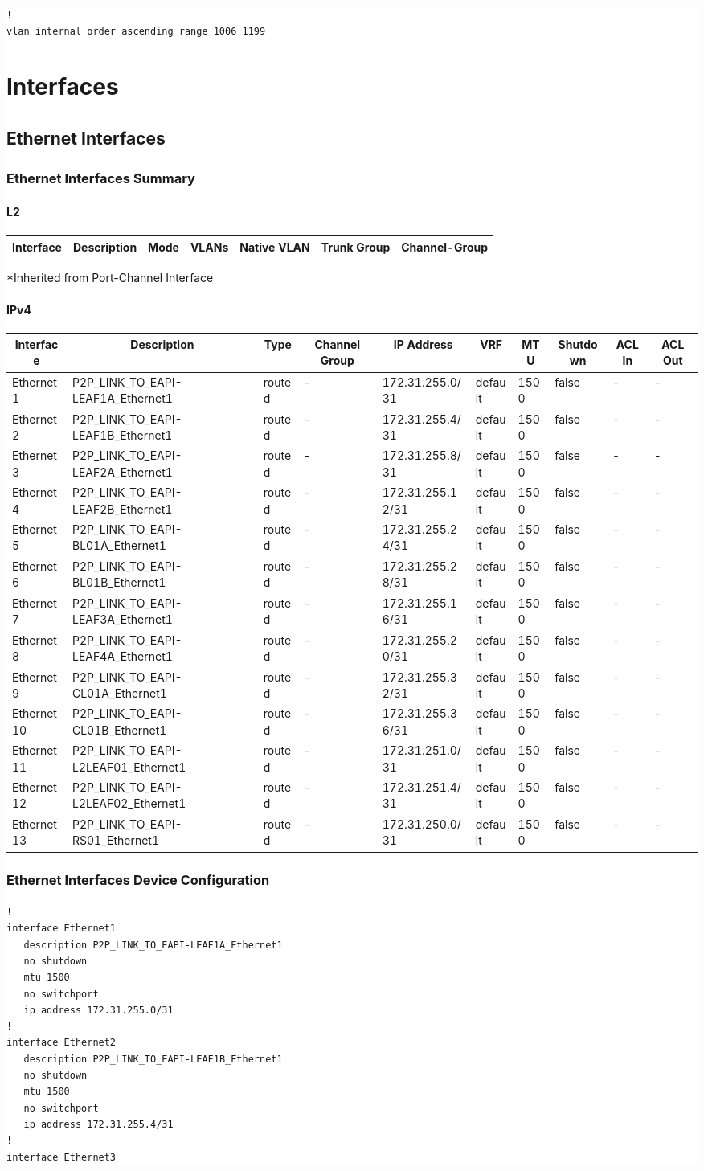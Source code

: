 ```eos
!
vlan internal order ascending range 1006 1199
```

# Interfaces

## Ethernet Interfaces

### Ethernet Interfaces Summary

#### L2

| Interface | Description | Mode | VLANs | Native VLAN | Trunk Group | Channel-Group |
| --------- | ----------- | ---- | ----- | ----------- | ----------- | ------------- |

*Inherited from Port-Channel Interface

#### IPv4

| Interface | Description | Type | Channel Group | IP Address | VRF |  MTU | Shutdown | ACL In | ACL Out |
| --------- | ----------- | -----| ------------- | ---------- | ----| ---- | -------- | ------ | ------- |
| Ethernet1 | P2P_LINK_TO_EAPI-LEAF1A_Ethernet1 | routed | - | 172.31.255.0/31 | default | 1500 | false | - | - |
| Ethernet2 | P2P_LINK_TO_EAPI-LEAF1B_Ethernet1 | routed | - | 172.31.255.4/31 | default | 1500 | false | - | - |
| Ethernet3 | P2P_LINK_TO_EAPI-LEAF2A_Ethernet1 | routed | - | 172.31.255.8/31 | default | 1500 | false | - | - |
| Ethernet4 | P2P_LINK_TO_EAPI-LEAF2B_Ethernet1 | routed | - | 172.31.255.12/31 | default | 1500 | false | - | - |
| Ethernet5 | P2P_LINK_TO_EAPI-BL01A_Ethernet1 | routed | - | 172.31.255.24/31 | default | 1500 | false | - | - |
| Ethernet6 | P2P_LINK_TO_EAPI-BL01B_Ethernet1 | routed | - | 172.31.255.28/31 | default | 1500 | false | - | - |
| Ethernet7 | P2P_LINK_TO_EAPI-LEAF3A_Ethernet1 | routed | - | 172.31.255.16/31 | default | 1500 | false | - | - |
| Ethernet8 | P2P_LINK_TO_EAPI-LEAF4A_Ethernet1 | routed | - | 172.31.255.20/31 | default | 1500 | false | - | - |
| Ethernet9 | P2P_LINK_TO_EAPI-CL01A_Ethernet1 | routed | - | 172.31.255.32/31 | default | 1500 | false | - | - |
| Ethernet10 | P2P_LINK_TO_EAPI-CL01B_Ethernet1 | routed | - | 172.31.255.36/31 | default | 1500 | false | - | - |
| Ethernet11 | P2P_LINK_TO_EAPI-L2LEAF01_Ethernet1 | routed | - | 172.31.251.0/31 | default | 1500 | false | - | - |
| Ethernet12 | P2P_LINK_TO_EAPI-L2LEAF02_Ethernet1 | routed | - | 172.31.251.4/31 | default | 1500 | false | - | - |
| Ethernet13 | P2P_LINK_TO_EAPI-RS01_Ethernet1 | routed | - | 172.31.250.0/31 | default | 1500 | false | - | - |

### Ethernet Interfaces Device Configuration

```eos
!
interface Ethernet1
   description P2P_LINK_TO_EAPI-LEAF1A_Ethernet1
   no shutdown
   mtu 1500
   no switchport
   ip address 172.31.255.0/31
!
interface Ethernet2
   description P2P_LINK_TO_EAPI-LEAF1B_Ethernet1
   no shutdown
   mtu 1500
   no switchport
   ip address 172.31.255.4/31
!
interface Ethernet3
```